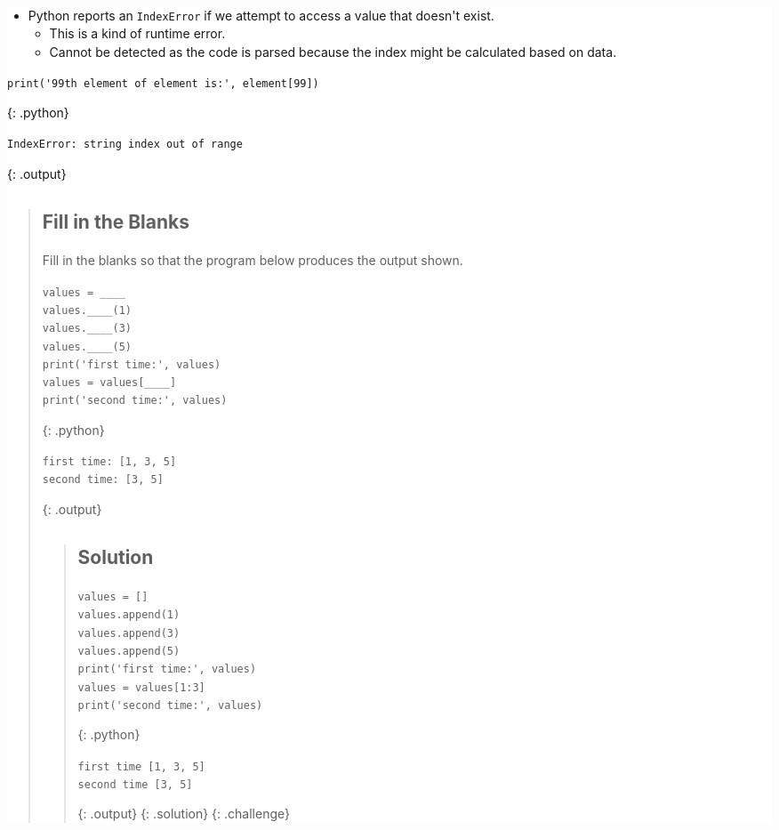 *   Python reports an `IndexError` if we attempt to access a value that doesn't exist.
    *   This is a kind of runtime error.
    *   Cannot be detected as the code is parsed
        because the index might be calculated based on data.

~~~
print('99th element of element is:', element[99])
~~~
{: .python}
~~~
IndexError: string index out of range
~~~
{: .output}

> ## Fill in the Blanks
>
> Fill in the blanks so that the program below produces the output shown.
>
> ~~~
> values = ____
> values.____(1)
> values.____(3)
> values.____(5)
> print('first time:', values)
> values = values[____]
> print('second time:', values)
> ~~~
> {: .python}
>
> ~~~
> first time: [1, 3, 5]
> second time: [3, 5]
> ~~~
> {: .output}
> > ## Solution
> > ~~~
> > values = []
> > values.append(1)
> > values.append(3)
> > values.append(5)
> > print('first time:', values)
> > values = values[1:3]
> > print('second time:', values)
> > ~~~
> > {: .python}
> > ~~~
> > first time [1, 3, 5]
> > second time [3, 5]
> > ~~~
> > {: .output}
> {: .solution}
{: .challenge}
